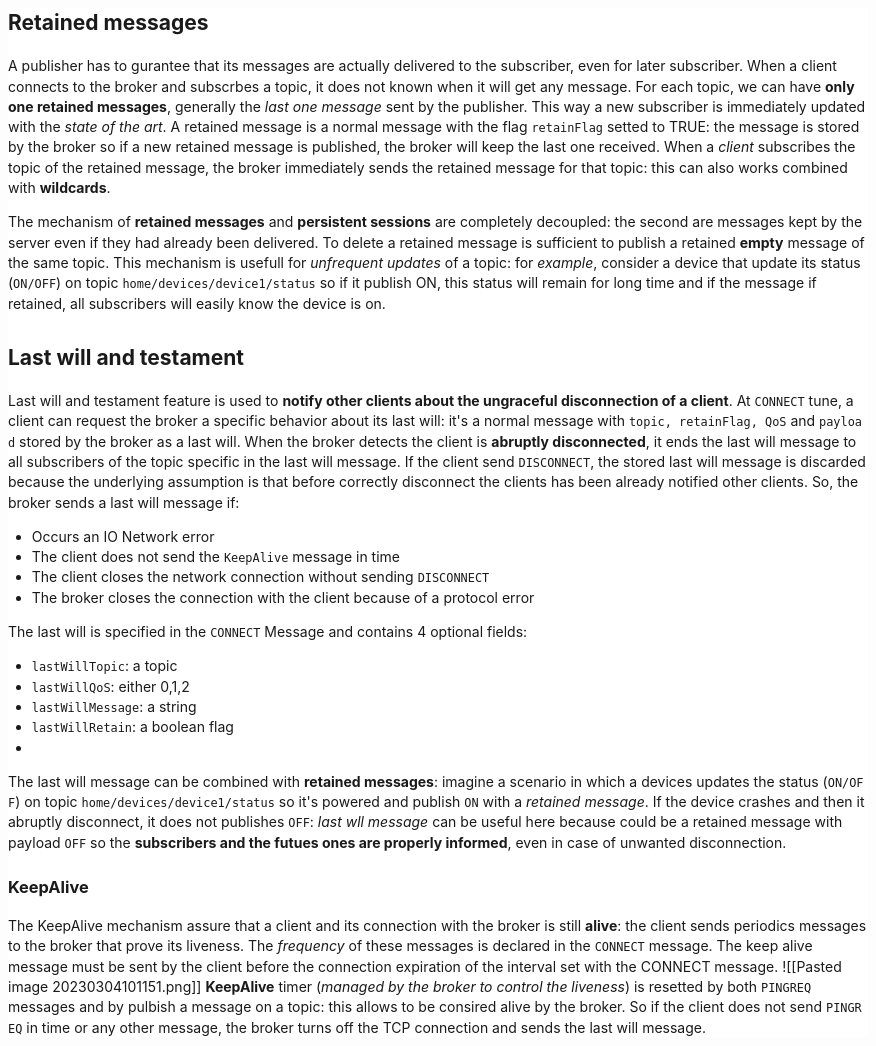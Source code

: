 ## Retained messages
A publisher has to gurantee that its messages are actually delivered to the subscriber, even for later subscriber. When a client connects to the broker and subscrbes a topic, it does not known when it will get any message. For each topic, we can have **only one retained messages**, generally the *last one message* sent by the publisher. This way a new subscriber is immediately updated with the *state of the art*.
A retained message is a normal message with the flag `retainFlag` setted to TRUE: the message is stored by the broker so if a new retained message is published, the broker will keep the last one received. 
When a *client* subscribes the topic of the retained message, the broker immediately sends the retained message for that topic: this can also works combined with **wildcards**.

The mechanism of **retained messages** and **persistent sessions** are completely decoupled: the second are messages kept by the server even if they had already been delivered. To delete a retained message is sufficient to publish a retained **empty** message of the same topic. This mechanism is usefull for *unfrequent updates* of a topic: for *example*, consider a device that update its status (`ON/OFF`) on topic `home/devices/device1/status` so if it publish ON, this status will remain for long time and if the message if retained, all subscribers will easily know the device is on. 

## Last will and testament
Last will and testament feature is used to **notify other clients about the ungraceful disconnection of a client**. At `CONNECT` tune, a client can request the broker a specific behavior about its last will: it's a normal message with `topic, retainFlag, QoS` and `payload` stored by the broker as a last will.
When the broker detects the client is **abruptly disconnected**, it ends the last will message to all subscribers of the topic specific in the last will message. If the client send `DISCONNECT`, the stored last will message is discarded because the underlying assumption is that before correctly disconnect the clients has been already notified other clients.
So, the broker sends a last will message if:
- Occurs an IO Network error
- The client does not send the `KeepAlive` message in time
- The client closes the network connection without sending `DISCONNECT`
- The broker closes the connection with the client because of a protocol error

The last will is specified in the `CONNECT` Message and contains 4 optional fields:
- `lastWillTopic`: a topic
- `lastWillQoS`: either 0,1,2
- `lastWillMessage`: a string
- `lastWillRetain`: a boolean flag
-
The last will message can be combined with **retained messages**: imagine a scenario in which a devices updates the status (`ON/OFF`) on topic `home/devices/device1/status` so it's powered and publish `ON` with a *retained message*. If the device crashes and then it abruptly disconnect, it does not publishes `OFF`: *last wll message* can be useful here because could be a retained message with payload `OFF` so the **subscribers and the futues ones are properly informed**, even in case of unwanted disconnection. 

### KeepAlive
The KeepAlive mechanism assure that a client and its connection with the broker is still **alive**: the client sends periodics messages to the broker that prove its liveness. The *frequency* of these messages is declared in the `CONNECT` message. The keep alive message must be sent by the client before the connection expiration of the interval set with the CONNECT message. 
![[Pasted image 20230304101151.png]]
**KeepAlive** timer (*managed by the broker to control the liveness*) is resetted by both `PINGREQ` messages and by pulbish a message on a topic: this allows to be consired alive by the broker. So if the client does not send `PINGREQ` in time or any other message, the broker turns off the TCP connection and sends the last will message.
